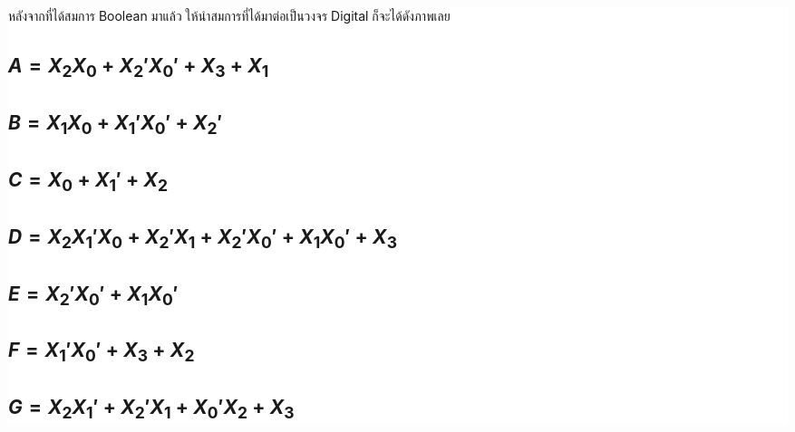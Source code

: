 หลังจากที่ได้สมการ Boolean มาแล้ว ให้นำสมการที่ได้มาต่อเป็นวงจร Digital ก็จะได้ดังภาพเลย

## $A = X_{2}X_{0} + X_{2}'X_{0}' + X_{3} + X_{1}$
## $B = X_{1}X_{0} + X_{1}'X_{0}' + X_{2}'$
## $C = X_{0} + X_{1}' + X_{2}$
## $D = X_{2}X_{1}'X_{0} + X_{2}'X_{1} + X_{2}'X_{0}' + X_{1}X_{0}' + X_{3}$
## $E = X_{2}'X_{0}' + X_{1}X_{0}'$
## $F = X_{1}'X_{0}' + X_{3} + X_{2}$
## $G = X_{2}X_{1}' + X_{2}'X_{1} + X_{0}'X_{2} + X_{3}$
